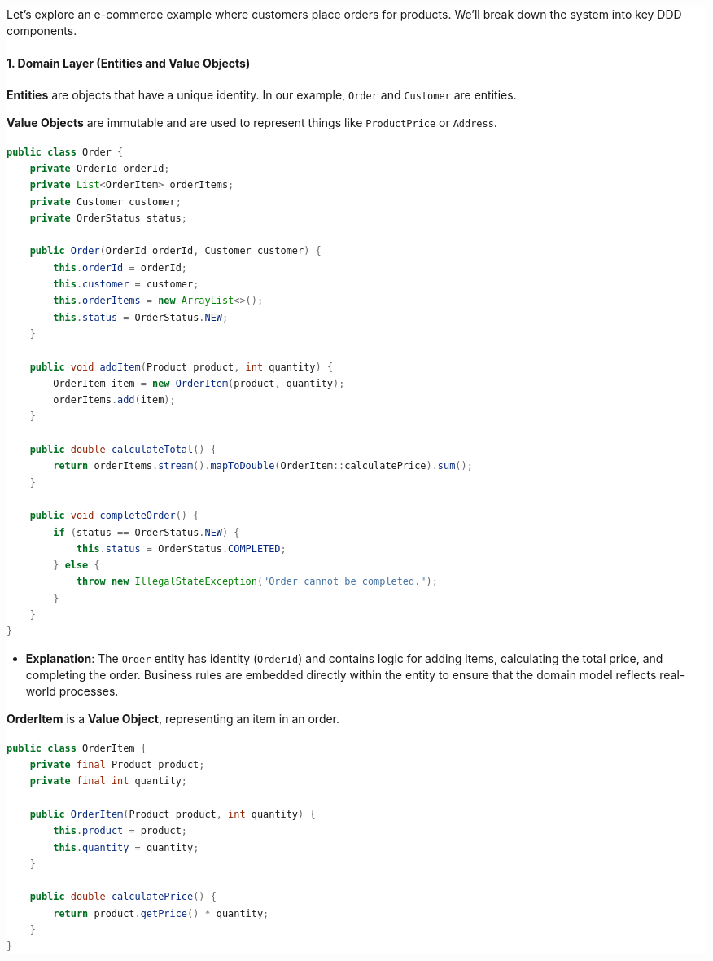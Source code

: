Let’s explore an e-commerce example where customers place orders for products. We’ll break down the system into key DDD components.

#### **1. Domain Layer (Entities and Value Objects)**

**Entities** are objects that have a unique identity. In our example, `Order` and `Customer` are entities.

**Value Objects** are immutable and are used to represent things like `ProductPrice` or `Address`.

```java
public class Order {
    private OrderId orderId;
    private List<OrderItem> orderItems;
    private Customer customer;
    private OrderStatus status;

    public Order(OrderId orderId, Customer customer) {
        this.orderId = orderId;
        this.customer = customer;
        this.orderItems = new ArrayList<>();
        this.status = OrderStatus.NEW;
    }

    public void addItem(Product product, int quantity) {
        OrderItem item = new OrderItem(product, quantity);
        orderItems.add(item);
    }

    public double calculateTotal() {
        return orderItems.stream().mapToDouble(OrderItem::calculatePrice).sum();
    }

    public void completeOrder() {
        if (status == OrderStatus.NEW) {
            this.status = OrderStatus.COMPLETED;
        } else {
            throw new IllegalStateException("Order cannot be completed.");
        }
    }
}
```

- **Explanation**: The `Order` entity has identity (`OrderId`) and contains logic for adding items, calculating the total price, and completing the order. Business rules are embedded directly within the entity to ensure that the domain model reflects real-world processes.

**OrderItem** is a **Value Object**, representing an item in an order.

```java
public class OrderItem {
    private final Product product;
    private final int quantity;

    public OrderItem(Product product, int quantity) {
        this.product = product;
        this.quantity = quantity;
    }

    public double calculatePrice() {
        return product.getPrice() * quantity;
    }
}
```
